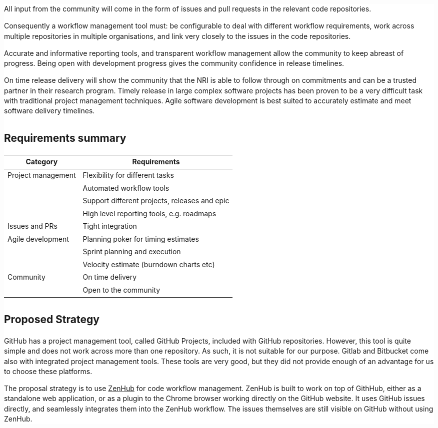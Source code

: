 All input from the community will come in the form of issues and pull
requests in the relevant code repositories.

Consequently a workflow management tool must: be configurable to deal
with different workflow requirements, work across multiple repositories
in multiple organisations, and link very closely to the issues in the
code repositories.

Accurate and informative reporting tools, and transparent workflow
management allow the community to keep abreast of progress. Being open
with development progress gives the community confidence in release
timelines.

On time release delivery will show the community that the NRI is able to
follow through on commitments and can be a trusted partner in their
research program. Timely release in large complex software projects has
been proven to be a very difficult task with traditional project
management techniques. Agile software development is best suited to
accurately estimate and meet software delivery timelines.

## Requirements summary

| **Category**   | **Requirements**                  |
|----------------|-----------------------------------|
| Project management | Flexibility for different tasks |
|                    | Automated workflow tools |
|                    | Support different projects, releases and epic |
|                    | High level reporting tools, e.g. roadmaps |
| Issues and PRs     | Tight integration |
| Agile development  | Planning poker for timing estimates |
|                    | Sprint planning and execution     |
|                    | Velocity estimate (burndown charts etc) |
| Community          | On time delivery                  |
|                    | Open to the community             |

## Proposed Strategy

GitHub has a project management tool, called GitHub Projects, included
with GitHub repositories. However, this tool is quite simple and does
not work across more than one repository. As such, it is not suitable
for our purpose. Gitlab and Bitbucket come also with integrated project
management tools. These tools are very good, but they did not provide
enough of an advantage for us to choose these platforms.

The proposal strategy is to use [ZenHub](https://www.zenhub.com) for
code workflow management. ZenHub is built to work on top of GithHub,
either as a standalone web application, or as a plugin to the Chrome
browser working directly on the GitHub website. It uses GitHub issues
directly, and seamlessly integrates them into the ZenHub workflow. The
issues themselves are still visible on GitHub without using ZenHub.
